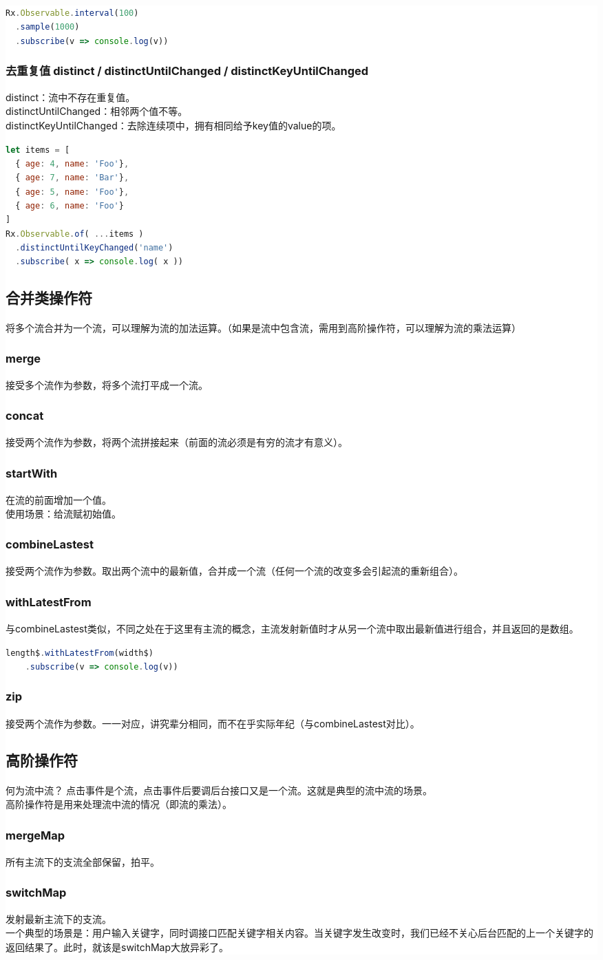 ```js
Rx.Observable.interval(100)
  .sample(1000)
  .subscribe(v => console.log(v))
```

### 去重复值 distinct / distinctUntilChanged / distinctKeyUntilChanged
distinct：流中不存在重复值。  
distinctUntilChanged：相邻两个值不等。  
distinctKeyUntilChanged：去除连续项中，拥有相同给予key值的value的项。  

```js
let items = [
  { age: 4, name: 'Foo'},
  { age: 7, name: 'Bar'},
  { age: 5, name: 'Foo'},
  { age: 6, name: 'Foo'}
]
Rx.Observable.of( ...items )
  .distinctUntilKeyChanged('name') 
  .subscribe( x => console.log( x ))
```

## 合并类操作符
将多个流合并为一个流，可以理解为流的加法运算。（如果是流中包含流，需用到高阶操作符，可以理解为流的乘法运算）  

### merge
接受多个流作为参数，将多个流打平成一个流。  

### concat
接受两个流作为参数，将两个流拼接起来（前面的流必须是有穷的流才有意义）。

### startWith
在流的前面增加一个值。  
使用场景：给流赋初始值。  

### combineLastest
接受两个流作为参数。取出两个流中的最新值，合并成一个流（任何一个流的改变多会引起流的重新组合）。  

### withLatestFrom
与combineLastest类似，不同之处在于这里有主流的概念，主流发射新值时才从另一个流中取出最新值进行组合，并且返回的是数组。

```js
length$.withLatestFrom(width$)
	.subscribe(v => console.log(v))
```

### zip
接受两个流作为参数。一一对应，讲究辈分相同，而不在乎实际年纪（与combineLastest对比）。


## 高阶操作符
何为流中流？ 点击事件是个流，点击事件后要调后台接口又是一个流。这就是典型的流中流的场景。  
高阶操作符是用来处理流中流的情况（即流的乘法）。

### mergeMap
所有主流下的支流全部保留，拍平。  

### switchMap
发射最新主流下的支流。  
一个典型的场景是：用户输入关键字，同时调接口匹配关键字相关内容。当关键字发生改变时，我们已经不关心后台匹配的上一个关键字的返回结果了。此时，就该是switchMap大放异彩了。